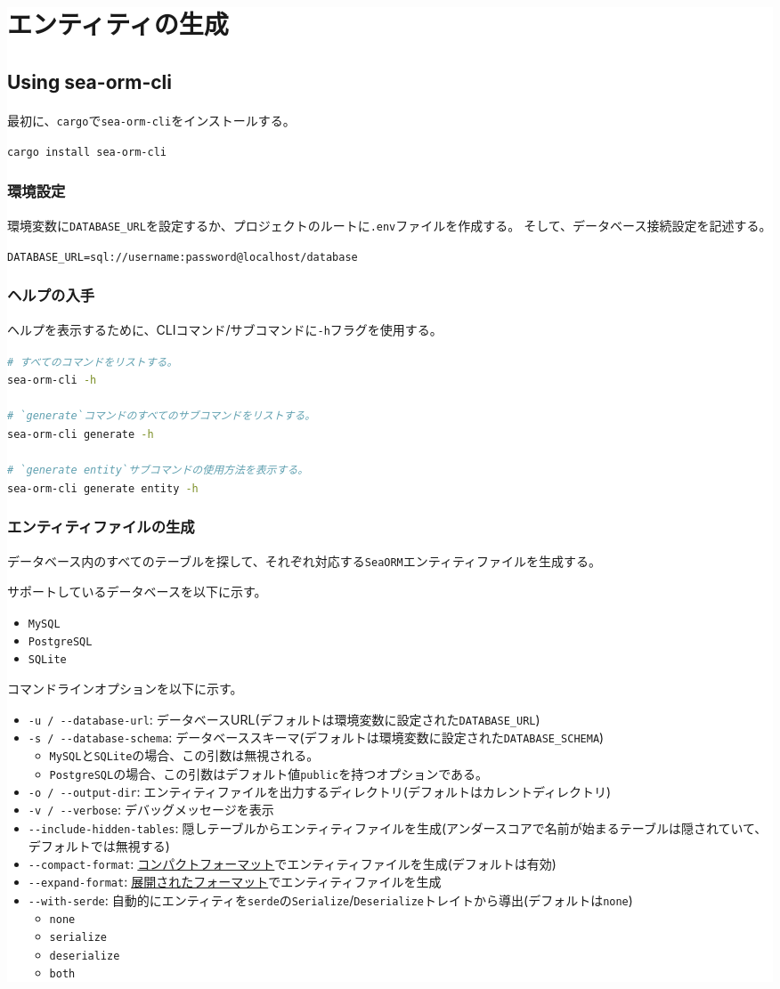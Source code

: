 # エンティティの生成

## Using sea-orm-cli

最初に、`cargo`で`sea-orm-cli`をインストールする。

```bash
cargo install sea-orm-cli
```

### 環境設定

環境変数に`DATABASE_URL`を設定するか、プロジェクトのルートに`.env`ファイルを作成する。
そして、データベース接続設定を記述する。

```.env
DATABASE_URL=sql://username:password@localhost/database
```

### ヘルプの入手

ヘルプを表示するために、CLIコマンド/サブコマンドに`-h`フラグを使用する。

```bash
# すべてのコマンドをリストする。
sea-orm-cli -h

# `generate`コマンドのすべてのサブコマンドをリストする。
sea-orm-cli generate -h

# `generate entity`サブコマンドの使用方法を表示する。
sea-orm-cli generate entity -h
```

### エンティティファイルの生成

データベース内のすべてのテーブルを探して、それぞれ対応する`SeaORM`エンティティファイルを生成する。

サポートしているデータベースを以下に示す。

* `MySQL`
* `PostgreSQL`
* `SQLite`

コマンドラインオプションを以下に示す。

* `-u / --database-url`: データベースURL(デフォルトは環境変数に設定された`DATABASE_URL`)
* `-s / --database-schema`: データベーススキーマ(デフォルトは環境変数に設定された`DATABASE_SCHEMA`)
  * `MySQL`と`SQLite`の場合、この引数は無視される。
  * `PostgreSQL`の場合、この引数はデフォルト値`public`を持つオプションである。
* `-o / --output-dir`: エンティティファイルを出力するディレクトリ(デフォルトはカレントディレクトリ)
* `-v / --verbose`: デバッグメッセージを表示
* `--include-hidden-tables`: 隠しテーブルからエンティティファイルを生成(アンダースコアで名前が始まるテーブルは隠されていて、デフォルトでは無視する)
* `--compact-format`: [コンパクトフォーマット](https://www.sea-ql.org/SeaORM/docs/generate-entity/entity-structure)でエンティティファイルを生成(デフォルトは有効)
* `--expand-format`: [展開されたフォーマット](https://www.sea-ql.org/SeaORM/docs/generate-entity/expanded-entity-structure)でエンティティファイルを生成
* `--with-serde`: 自動的にエンティティを`serde`の`Serialize`/`Deserialize`トレイトから導出(デフォルトは`none`)
  * `none`
  * `serialize`
  * `deserialize`
  * `both`
